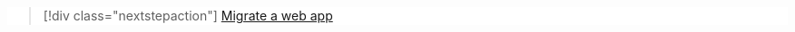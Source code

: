 > [!div class="nextstepaction"]
> [Migrate a web app](migrate-from-bing-maps-web-app.md)

[Azure Maps account]: quick-demo-map-app.md#create-an-azure-maps-account
[subscription key]: quick-demo-map-app.md#get-the-subscription-key-for-your-account
[free Azure account]: https://azure.microsoft.com/free/
[Azure portal]: https://portal.azure.com/
[manage authentication in Azure Maps]: how-to-manage-authentication.md
[Azure Maps is also available in Power BI]: power-bi-visual-get-started.md
[Microsoft Azure terms of use]: https://www.microsoftvolumelicensing.com/DocumentSearch.aspx?Mode=3&DocumentTypeId=31
[Azure Maps pricing page]: https://azure.microsoft.com/pricing/details/azure-maps/
[Azure pricing calculator]: https://azure.microsoft.com/pricing/calculator/?service=azure-maps
[Azure Maps term of use]: https://www.microsoft.com/licensing/terms/productoffering/MicrosoftAzure/MCA
[Choose the right pricing tier in Azure Maps]: choose-pricing-tier.md
[azure.com]: https://azure.com
[Azure Active Directory authentication]: azure-maps-authentication.md#azure-ad-authentication
 [Azure Maps Q&A]: /answers/topics/azure-maps.html
[Azure support options]: https://azure.microsoft.com/support/options/
[Azure Maps product page]: https://azure.com/maps
[Azure Maps product documentation]: https://aka.ms/AzureMapsDocs
[Azure Maps code samples]: https://aka.ms/AzureMapsSamples
[Azure Maps developer forums]: https://aka.ms/AzureMapsForums
[Microsoft learning center shows]: https://aka.ms/AzureMapsVideos
[Azure Maps Blog]: https://aka.ms/AzureMapsBlog
[Azure Maps Feedback (UserVoice)]: https://aka.ms/AzureMapsFeedback
